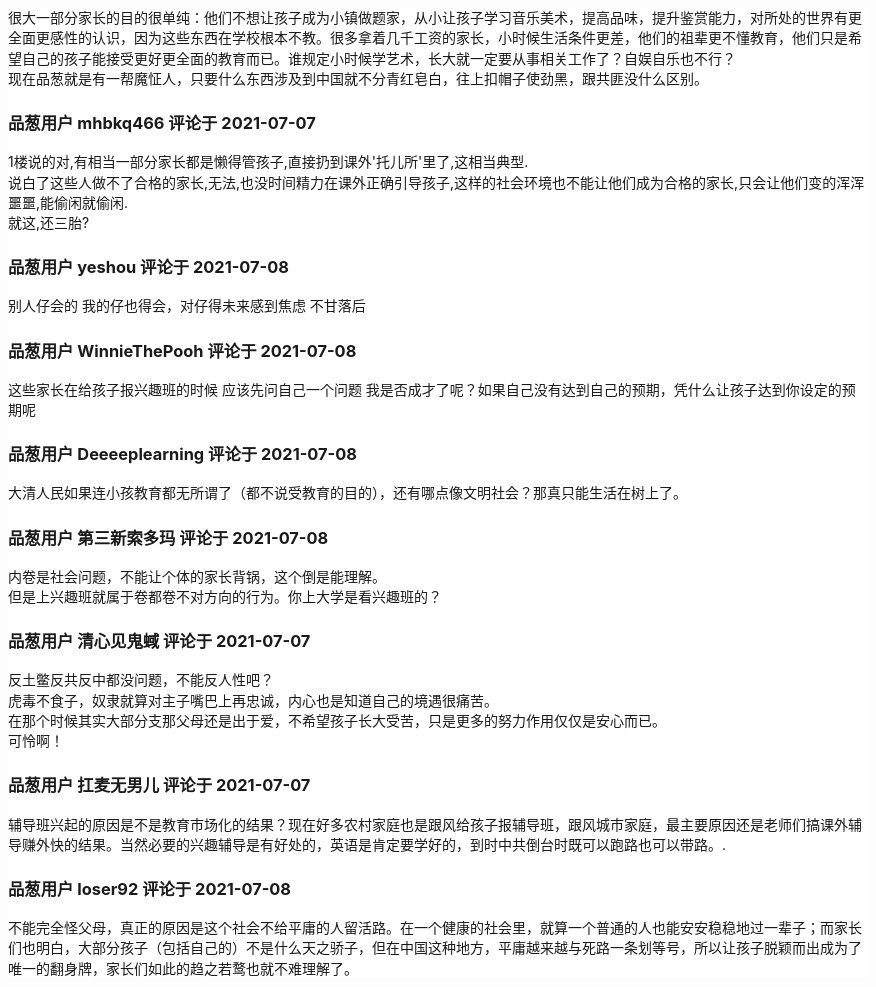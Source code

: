 很大一部分家长的目的很单纯：他们不想让孩子成为小镇做题家，从小让孩子学习音乐美术，提高品味，提升鉴赏能力，对所处的世界有更全面更感性的认识，因为这些东西在学校根本不教。很多拿着几千工资的家长，小时候生活条件更差，他们的祖辈更不懂教育，他们只是希望自己的孩子能接受更好更全面的教育而已。谁规定小时候学艺术，长大就一定要从事相关工作了？自娱自乐也不行？  
现在品葱就是有一帮魔怔人，只要什么东西涉及到中国就不分青红皂白，往上扣帽子使劲黑，跟共匪没什么区别。
        
                

### 品葱用户 **mhbkq466** 评论于 2021-07-07
        
1楼说的对,有相当一部分家长都是懒得管孩子,直接扔到课外'托儿所'里了,这相当典型.  
说白了这些人做不了合格的家长,无法,也没时间精力在课外正确引导孩子,这样的社会环境也不能让他们成为合格的家长,只会让他们变的浑浑噩噩,能偷闲就偷闲.  
就这,还三胎?
        
                

### 品葱用户 **yeshou** 评论于 2021-07-08
        
别人仔会的 我的仔也得会，对仔得未来感到焦虑 不甘落后
        
                

### 品葱用户 **WinnieThePooh** 评论于 2021-07-08
        
这些家长在给孩子报兴趣班的时候 应该先问自己一个问题 我是否成才了呢？如果自己没有达到自己的预期，凭什么让孩子达到你设定的预期呢
        
                

### 品葱用户 **Deeeeplearning** 评论于 2021-07-08
        
大清人民如果连小孩教育都无所谓了（都不说受教育的目的），还有哪点像文明社会？那真只能生活在树上了。
        
                

### 品葱用户 **第三新索多玛** 评论于 2021-07-08
        
内卷是社会问题，不能让个体的家长背锅，这个倒是能理解。  
但是上兴趣班就属于卷都卷不对方向的行为。你上大学是看兴趣班的？
        
                

### 品葱用户 **清心见鬼蜮** 评论于 2021-07-07
        
反土鳖反共反中都没问题，不能反人性吧？  
虎毒不食子，奴隶就算对主子嘴巴上再忠诚，内心也是知道自己的境遇很痛苦。  
在那个时候其实大部分支那父母还是出于爱，不希望孩子长大受苦，只是更多的努力作用仅仅是安心而已。  
可怜啊！
        
                

### 品葱用户 **扛麦无男儿** 评论于 2021-07-07
        
辅导班兴起的原因是不是教育市场化的结果？现在好多农村家庭也是跟风给孩子报辅导班，跟风城市家庭，最主要原因还是老师们搞课外辅导赚外快的结果。当然必要的兴趣辅导是有好处的，英语是肯定要学好的，到时中共倒台时既可以跑路也可以带路。.
        
                

### 品葱用户 **loser92** 评论于 2021-07-08
        
不能完全怪父母，真正的原因是这个社会不给平庸的人留活路。在一个健康的社会里，就算一个普通的人也能安安稳稳地过一辈子；而家长们也明白，大部分孩子（包括自己的）不是什么天之骄子，但在中国这种地方，平庸越来越与死路一条划等号，所以让孩子脱颖而出成为了唯一的翻身牌，家长们如此的趋之若鹜也就不难理解了。  
  